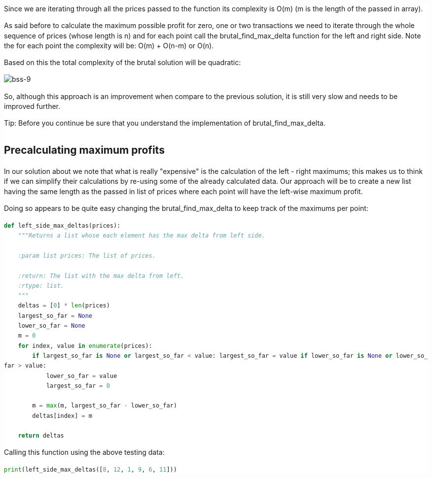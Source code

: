 Since we are iterating through all the prices passed to the function its complexity is O(m) (m is the length of the passed in array).

As said before to calculate the maximum possible profit for zero, one or two transactions we need to iterate through the whole sequence of prices (whose length is n) and for each point call the brutal_find_max_delta function for the left and right side. Note the for each point the complexity will be: O(m) + O(n-m) or O(n).

Based on this the total complexity of the brutal solution will be quadratic:

<img class="alignnone size-full wp-image-1720" src="http://codingismycraft.com/wp-content/uploads/2020/07/bss-9.gif" alt="bss-9" width="198" height="33" />

So, although this approach is an improvement when compare to the previous solution, it is still very slow and needs to be improved further.

Tip: Before you continue be sure that you understand the implementation of brutal_find_max_delta.
<h2>Precalculating maximum profits</h2>
In our solution about we note that what is really "expensive" is the calculation of the left - right maximums; this makes us to think if we can simplify their calculations by re-using some of the already calculated data. Our approach will be to create a new list having the same length as the passed in list of prices where each point will have the left-wise maximum profit.

Doing so appears to be quite easy changing the brutal_find_max_delta to keep track of the maximums per point:

```python
def left_side_max_deltas(prices):
    """Returns a list whose each element has the max delta from left side.

    :param list prices: The list of prices.

    :return: The list with the max delta from left.
    :rtype: list.
    """
    deltas = [0] * len(prices)
    largest_so_far = None
    lower_so_far = None
    m = 0
    for index, value in enumerate(prices):
        if largest_so_far is None or largest_so_far < value: largest_so_far = value if lower_so_far is None or lower_so_far > value:
            lower_so_far = value
            largest_so_far = 0

        m = max(m, largest_so_far - lower_so_far)
        deltas[index] = m

    return deltas

```

Calling this function using the above testing data:

```python
print(left_side_max_deltas([8, 12, 1, 9, 6, 11]))
```
